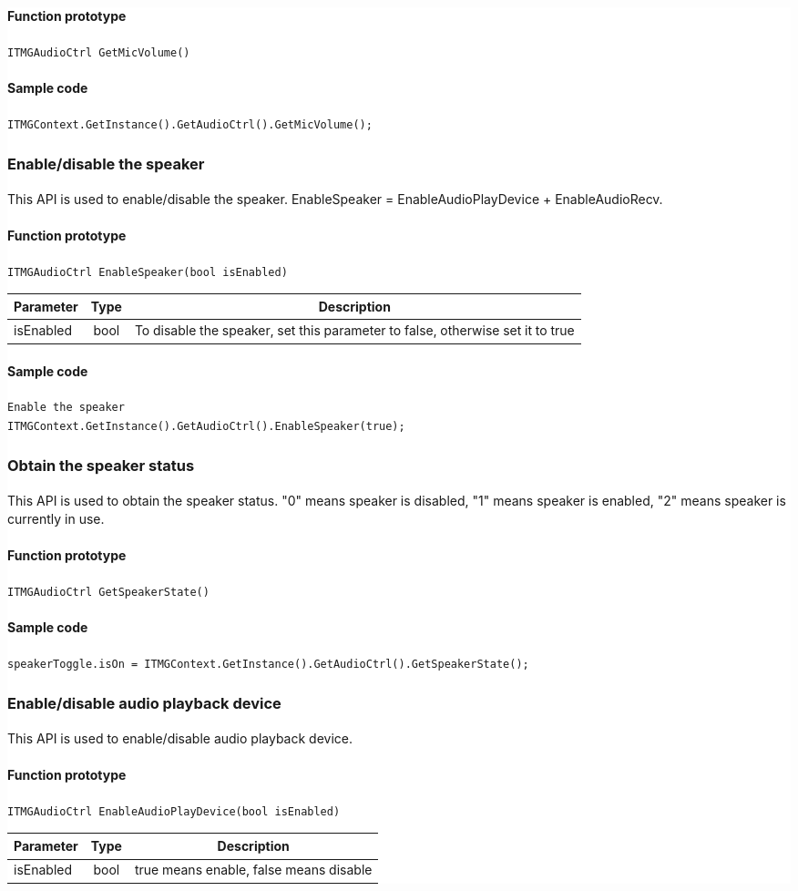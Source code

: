 #### Function prototype  
```
ITMGAudioCtrl GetMicVolume()
```
#### Sample code  
```
ITMGContext.GetInstance().GetAudioCtrl().GetMicVolume();
```

### Enable/disable the speaker
This API is used to enable/disable the speaker.
EnableSpeaker = EnableAudioPlayDevice + EnableAudioRecv.
#### Function prototype  
```
ITMGAudioCtrl EnableSpeaker(bool isEnabled)
```
|Parameter     | Type         |Description|
| ------------- |:-------------:|-------------|
| isEnabled    |bool        |To disable the speaker, set this parameter to false, otherwise set it to true|

#### Sample code  
```
Enable the speaker
ITMGContext.GetInstance().GetAudioCtrl().EnableSpeaker(true);
```

### Obtain the speaker status
This API is used to obtain the speaker status. "0" means speaker is disabled, "1" means speaker is enabled, "2" means speaker is currently in use.
#### Function prototype  
```
ITMGAudioCtrl GetSpeakerState()
```

#### Sample code  
```
speakerToggle.isOn = ITMGContext.GetInstance().GetAudioCtrl().GetSpeakerState();
```



### Enable/disable audio playback device
This API is used to enable/disable audio playback device.

#### Function prototype  
```
ITMGAudioCtrl EnableAudioPlayDevice(bool isEnabled)
```
|Parameter     | Type         |Description|
| ------------- |:-------------:|-------------|
| isEnabled    |bool        |true means enable, false means disable|
